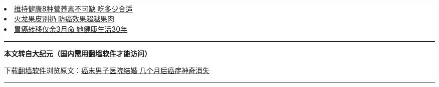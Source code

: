<li><a href="https://github.com/1992513/djy/blob/master/gb/24/8/22/n14315625.md#1">维持健康8种营养素不可缺 吃多少合适</a></li>
<li><a href="https://github.com/1992513/djy/blob/master/gb/24/8/19/n14313441.md#1">火龙果皮别扔 防癌效果超越果肉</a></li>
<li><a href="https://github.com/1992513/djy/blob/master/gb/24/8/23/n14316385.md#1">胃癌转移仅余3月命 她健康生活30年</a></li>
<hr>
<strong>本文转自<a href="https://www.epochtimes.com">大纪元</a>（国内需用<a href="https://github.com/1992513/www/blob/master/README.md#8">翻墙软件</a>才能访问）</strong><p>下载<a href="https://github.com/1992513/www/blob/master/README.md#8">翻墙软件</a>浏览原文：<a href="https://www.epochtimes.com/gb/22/9/19/n13828318.htm">癌末男子医院结婚 几个月后癌症神奇消失</a></p><hr>
